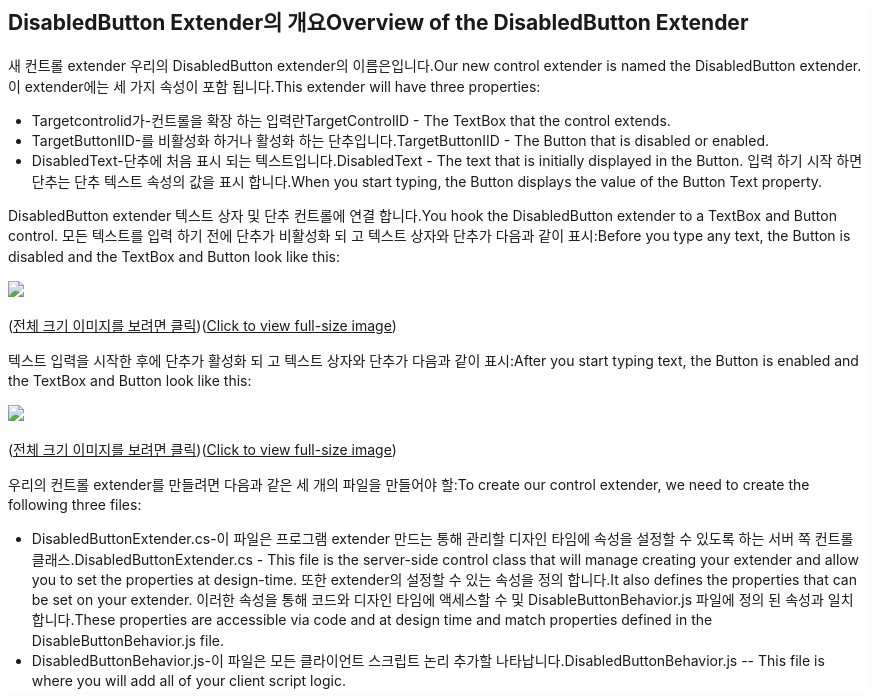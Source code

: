 ## <a name="overview-of-the-disabledbutton-extender"></a><span data-ttu-id="8a609-110">DisabledButton Extender의 개요</span><span class="sxs-lookup"><span data-stu-id="8a609-110">Overview of the DisabledButton Extender</span></span>

<span data-ttu-id="8a609-111">새 컨트롤 extender 우리의 DisabledButton extender의 이름은입니다.</span><span class="sxs-lookup"><span data-stu-id="8a609-111">Our new control extender is named the DisabledButton extender.</span></span> <span data-ttu-id="8a609-112">이 extender에는 세 가지 속성이 포함 됩니다.</span><span class="sxs-lookup"><span data-stu-id="8a609-112">This extender will have three properties:</span></span>

- <span data-ttu-id="8a609-113">Targetcontrolid가-컨트롤을 확장 하는 입력란</span><span class="sxs-lookup"><span data-stu-id="8a609-113">TargetControlID - The TextBox that the control extends.</span></span>
- <span data-ttu-id="8a609-114">TargetButtonIID-를 비활성화 하거나 활성화 하는 단추입니다.</span><span class="sxs-lookup"><span data-stu-id="8a609-114">TargetButtonIID - The Button that is disabled or enabled.</span></span>
- <span data-ttu-id="8a609-115">DisabledText-단추에 처음 표시 되는 텍스트입니다.</span><span class="sxs-lookup"><span data-stu-id="8a609-115">DisabledText - The text that is initially displayed in the Button.</span></span> <span data-ttu-id="8a609-116">입력 하기 시작 하면 단추는 단추 텍스트 속성의 값을 표시 합니다.</span><span class="sxs-lookup"><span data-stu-id="8a609-116">When you start typing, the Button displays the value of the Button Text property.</span></span>

<span data-ttu-id="8a609-117">DisabledButton extender 텍스트 상자 및 단추 컨트롤에 연결 합니다.</span><span class="sxs-lookup"><span data-stu-id="8a609-117">You hook the DisabledButton extender to a TextBox and Button control.</span></span> <span data-ttu-id="8a609-118">모든 텍스트를 입력 하기 전에 단추가 비활성화 되 고 텍스트 상자와 단추가 다음과 같이 표시:</span><span class="sxs-lookup"><span data-stu-id="8a609-118">Before you type any text, the Button is disabled and the TextBox and Button look like this:</span></span>


[![](creating-a-custom-ajax-control-toolkit-control-extender-cs/_static/image2.png)](creating-a-custom-ajax-control-toolkit-control-extender-cs/_static/image1.png)

<span data-ttu-id="8a609-119">([전체 크기 이미지를 보려면 클릭](creating-a-custom-ajax-control-toolkit-control-extender-cs/_static/image3.png))</span><span class="sxs-lookup"><span data-stu-id="8a609-119">([Click to view full-size image](creating-a-custom-ajax-control-toolkit-control-extender-cs/_static/image3.png))</span></span>


<span data-ttu-id="8a609-120">텍스트 입력을 시작한 후에 단추가 활성화 되 고 텍스트 상자와 단추가 다음과 같이 표시:</span><span class="sxs-lookup"><span data-stu-id="8a609-120">After you start typing text, the Button is enabled and the TextBox and Button look like this:</span></span>


[![](creating-a-custom-ajax-control-toolkit-control-extender-cs/_static/image5.png)](creating-a-custom-ajax-control-toolkit-control-extender-cs/_static/image4.png)

<span data-ttu-id="8a609-121">([전체 크기 이미지를 보려면 클릭](creating-a-custom-ajax-control-toolkit-control-extender-cs/_static/image6.png))</span><span class="sxs-lookup"><span data-stu-id="8a609-121">([Click to view full-size image](creating-a-custom-ajax-control-toolkit-control-extender-cs/_static/image6.png))</span></span>


<span data-ttu-id="8a609-122">우리의 컨트롤 extender를 만들려면 다음과 같은 세 개의 파일을 만들어야 할:</span><span class="sxs-lookup"><span data-stu-id="8a609-122">To create our control extender, we need to create the following three files:</span></span>

- <span data-ttu-id="8a609-123">DisabledButtonExtender.cs-이 파일은 프로그램 extender 만드는 통해 관리할 디자인 타임에 속성을 설정할 수 있도록 하는 서버 쪽 컨트롤 클래스.</span><span class="sxs-lookup"><span data-stu-id="8a609-123">DisabledButtonExtender.cs - This file is the server-side control class that will manage creating your extender and allow you to set the properties at design-time.</span></span> <span data-ttu-id="8a609-124">또한 extender의 설정할 수 있는 속성을 정의 합니다.</span><span class="sxs-lookup"><span data-stu-id="8a609-124">It also defines the properties that can be set on your extender.</span></span> <span data-ttu-id="8a609-125">이러한 속성을 통해 코드와 디자인 타임에 액세스할 수 및 DisableButtonBehavior.js 파일에 정의 된 속성과 일치 합니다.</span><span class="sxs-lookup"><span data-stu-id="8a609-125">These properties are accessible via code and at design time and match properties defined in the DisableButtonBehavior.js file.</span></span>
- <span data-ttu-id="8a609-126">DisabledButtonBehavior.js-이 파일은 모든 클라이언트 스크립트 논리 추가할 나타납니다.</span><span class="sxs-lookup"><span data-stu-id="8a609-126">DisabledButtonBehavior.js -- This file is where you will add all of your client script logic.</span></span>